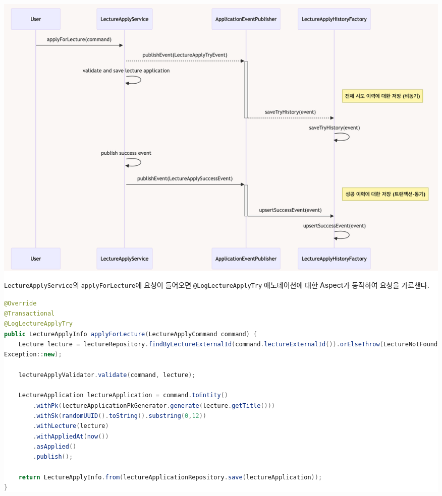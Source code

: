 ![lecture-history-process-1.png](document%2Flecture-history-process-1.png)

`LectureApplyService`의 `applyForLecture`에 요청이 들어오면 `@LogLectureApplyTry` 애노테이션에 대한 Aspect가 동작하여 요청을 가로챈다.

```java
@Override
@Transactional
@LogLectureApplyTry
public LectureApplyInfo applyForLecture(LectureApplyCommand command) {
	Lecture lecture = lectureRepository.findByLectureExternalId(command.lectureExternalId()).orElseThrow(LectureNotFoundException::new);

	lectureApplyValidator.validate(command, lecture);

	LectureApplication lectureApplication = command.toEntity()
		.withPk(lectureApplicationPkGenerator.generate(lecture.getTitle()))
		.withSk(randomUUID().toString().substring(0,12))
		.withLecture(lecture)
		.withAppliedAt(now())
		.asApplied()
		.publish();

	return LectureApplyInfo.from(lectureApplicationRepository.save(lectureApplication));
}
```
